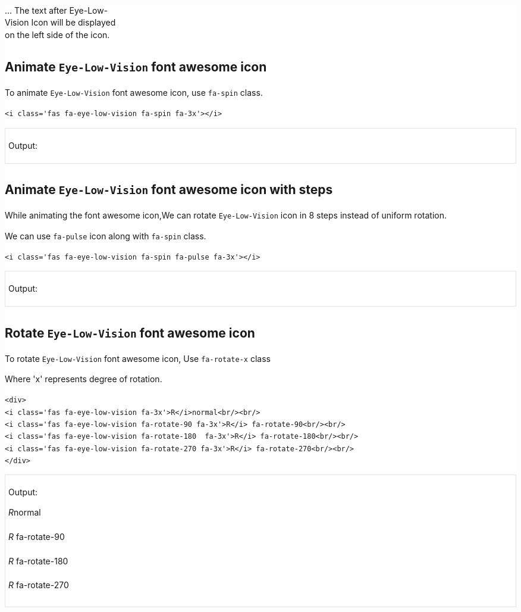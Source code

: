 
<div style='width: 200px;'>
<i class='fas fa-eye-low-vision fa-pull-right fa-3x'></i>
  ... The text after Eye-Low-Vision Icon will be displayed on the left side of the icon.
</div>
<div style = 'clear: both;'></div>
</div>

## Animate `Eye-Low-Vision` font awesome icon
To animate `Eye-Low-Vision` font awesome icon, use `fa-spin` class.
```
<i class='fas fa-eye-low-vision fa-spin fa-3x'></i>
```

<div style='border:1px solid rgba(0,0,0,.1);margin-bottom:10px;padding:5px;'>
<p>Output:</p>


<i class='fas fa-eye-low-vision fa-spin fa-3x'></i>
</div>

## Animate `Eye-Low-Vision` font awesome icon with steps
While animating the font awesome icon,We can rotate `Eye-Low-Vision` icon in 8 steps instead of uniform rotation.

We can use `fa-pulse` icon along with `fa-spin` class.
```
<i class='fas fa-eye-low-vision fa-spin fa-pulse fa-3x'></i>
```

<div style='border:1px solid rgba(0,0,0,.1);margin-bottom:10px;padding:5px;'>
<p>Output:</p>


<i class='fas fa-eye-low-vision fa-spin fa-pulse fa-3x'></i>
</div>

## Rotate `Eye-Low-Vision` font awesome icon
 To rotate `Eye-Low-Vision` font awesome icon, Use `fa-rotate-x` class

Where 'x' represents degree of rotation.
```
<div>
<i class='fas fa-eye-low-vision fa-3x'>R</i>normal<br/><br/>
<i class='fas fa-eye-low-vision fa-rotate-90 fa-3x'>R</i> fa-rotate-90<br/><br/> 
<i class='fas fa-eye-low-vision fa-rotate-180  fa-3x'>R</i> fa-rotate-180<br/><br/> 
<i class='fas fa-eye-low-vision fa-rotate-270 fa-3x'>R</i> fa-rotate-270<br/><br/>
</div>
```

<div style='border:1px solid rgba(0,0,0,.1);margin-bottom:10px;padding:5px;'>
<p>Output:</p>


<div>
<i class='fas fa-eye-low-vision fa-3x'>R</i>normal<br/><br/>
<i class='fas fa-eye-low-vision fa-rotate-90 fa-3x'>R</i> fa-rotate-90<br/><br/> 
<i class='fas fa-eye-low-vision fa-rotate-180  fa-3x'>R</i> fa-rotate-180<br/><br/> 
<i class='fas fa-eye-low-vision fa-rotate-270 fa-3x'>R</i> fa-rotate-270<br/><br/>
</div>
</div>
